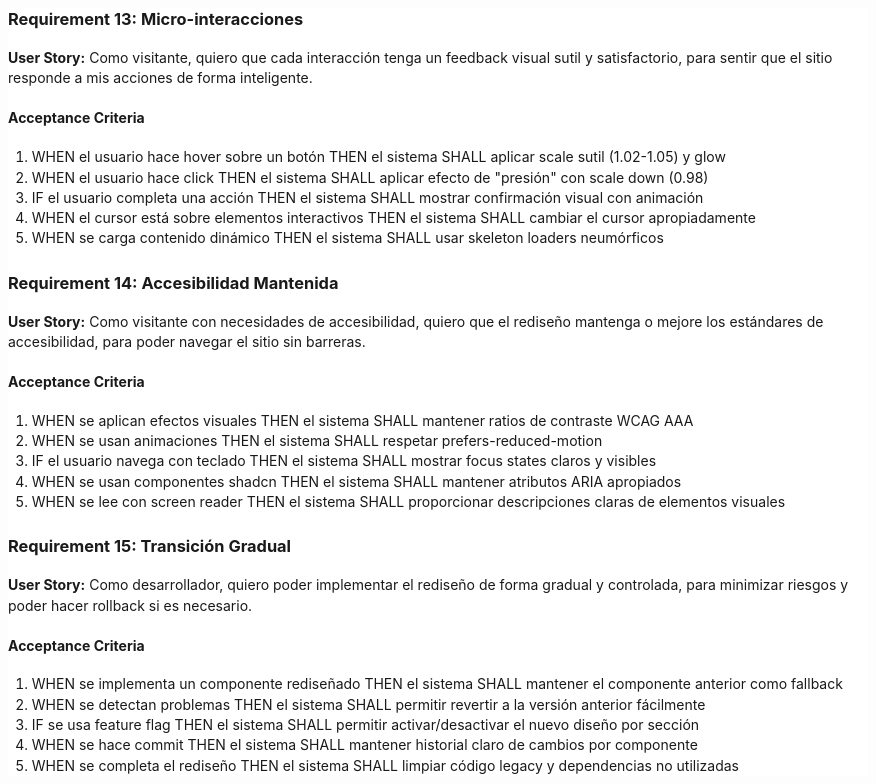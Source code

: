 ### Requirement 13: Micro-interacciones

**User Story:** Como visitante, quiero que cada interacción tenga un feedback visual sutil y satisfactorio, para sentir que el sitio responde a mis acciones de forma inteligente.

#### Acceptance Criteria

1. WHEN el usuario hace hover sobre un botón THEN el sistema SHALL aplicar scale sutil (1.02-1.05) y glow
2. WHEN el usuario hace click THEN el sistema SHALL aplicar efecto de "presión" con scale down (0.98)
3. IF el usuario completa una acción THEN el sistema SHALL mostrar confirmación visual con animación
4. WHEN el cursor está sobre elementos interactivos THEN el sistema SHALL cambiar el cursor apropiadamente
5. WHEN se carga contenido dinámico THEN el sistema SHALL usar skeleton loaders neumórficos

### Requirement 14: Accesibilidad Mantenida

**User Story:** Como visitante con necesidades de accesibilidad, quiero que el rediseño mantenga o mejore los estándares de accesibilidad, para poder navegar el sitio sin barreras.

#### Acceptance Criteria

1. WHEN se aplican efectos visuales THEN el sistema SHALL mantener ratios de contraste WCAG AAA
2. WHEN se usan animaciones THEN el sistema SHALL respetar prefers-reduced-motion
3. IF el usuario navega con teclado THEN el sistema SHALL mostrar focus states claros y visibles
4. WHEN se usan componentes shadcn THEN el sistema SHALL mantener atributos ARIA apropiados
5. WHEN se lee con screen reader THEN el sistema SHALL proporcionar descripciones claras de elementos visuales

### Requirement 15: Transición Gradual

**User Story:** Como desarrollador, quiero poder implementar el rediseño de forma gradual y controlada, para minimizar riesgos y poder hacer rollback si es necesario.

#### Acceptance Criteria

1. WHEN se implementa un componente rediseñado THEN el sistema SHALL mantener el componente anterior como fallback
2. WHEN se detectan problemas THEN el sistema SHALL permitir revertir a la versión anterior fácilmente
3. IF se usa feature flag THEN el sistema SHALL permitir activar/desactivar el nuevo diseño por sección
4. WHEN se hace commit THEN el sistema SHALL mantener historial claro de cambios por componente
5. WHEN se completa el rediseño THEN el sistema SHALL limpiar código legacy y dependencias no utilizadas
